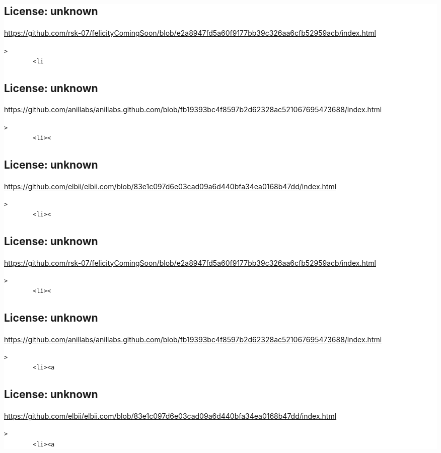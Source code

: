 
## License: unknown
https://github.com/rsk-07/felicityComingSoon/blob/e2a8947fd5a60f9177bb39c326aa6cfb52959acb/index.html

```
>
        <li
```


## License: unknown
https://github.com/anillabs/anillabs.github.com/blob/fb19393bc4f8597b2d62328ac521067695473688/index.html

```
>
        <li><
```


## License: unknown
https://github.com/elbii/elbii.com/blob/83e1c097d6e03cad09a6d440bfa34ea0168b47dd/index.html

```
>
        <li><
```


## License: unknown
https://github.com/rsk-07/felicityComingSoon/blob/e2a8947fd5a60f9177bb39c326aa6cfb52959acb/index.html

```
>
        <li><
```


## License: unknown
https://github.com/anillabs/anillabs.github.com/blob/fb19393bc4f8597b2d62328ac521067695473688/index.html

```
>
        <li><a
```


## License: unknown
https://github.com/elbii/elbii.com/blob/83e1c097d6e03cad09a6d440bfa34ea0168b47dd/index.html

```
>
        <li><a
```
